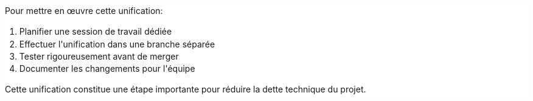 Pour mettre en œuvre cette unification:

1. Planifier une session de travail dédiée
2. Effectuer l'unification dans une branche séparée
3. Tester rigoureusement avant de merger
4. Documenter les changements pour l'équipe

Cette unification constitue une étape importante pour réduire la dette technique du projet.
